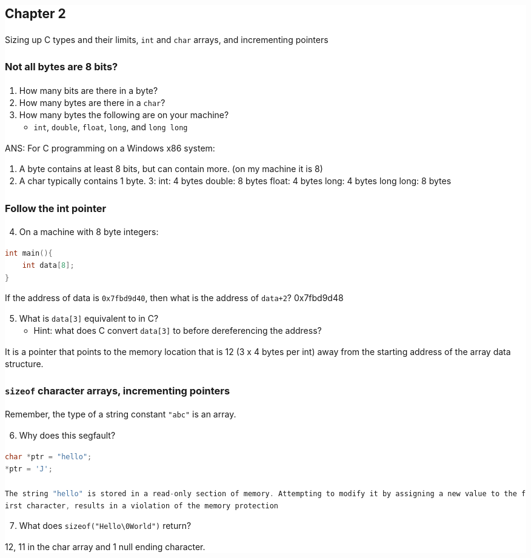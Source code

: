 ## Chapter 2

Sizing up C types and their limits, `int` and `char` arrays, and incrementing pointers

### Not all bytes are 8 bits?
1. How many bits are there in a byte?
2. How many bytes are there in a `char`?
3. How many bytes the following are on your machine?
   - `int`, `double`, `float`, `long`, and `long long`

ANS:
For C programming on a Windows x86 system:
1. A byte contains at least 8 bits, but can contain more. (on my machine it is 8)
2. A char typically contains 1 byte.
3: 
int: 4 bytes
double: 8 bytes
float: 4 bytes
long: 4 bytes
long long: 8 bytes


### Follow the int pointer
4. On a machine with 8 byte integers:
```C
int main(){
    int data[8];
} 
```
If the address of data is `0x7fbd9d40`, then what is the address of `data+2`?
0x7fbd9d48

5. What is `data[3]` equivalent to in C?
   - Hint: what does C convert `data[3]` to before dereferencing the address?

It is a pointer that points to the memory location that is 12 (3 x 4 bytes per int) away from the starting address of the array data structure.

### `sizeof` character arrays, incrementing pointers
  
Remember, the type of a string constant `"abc"` is an array.

6. Why does this segfault?
```C
char *ptr = "hello";
*ptr = 'J';

The string "hello" is stored in a read-only section of memory. Attempting to modify it by assigning a new value to the first character, results in a violation of the memory protection

```
7. What does `sizeof("Hello\0World")` return?

12, 11 in the char array and 1 null ending character.
